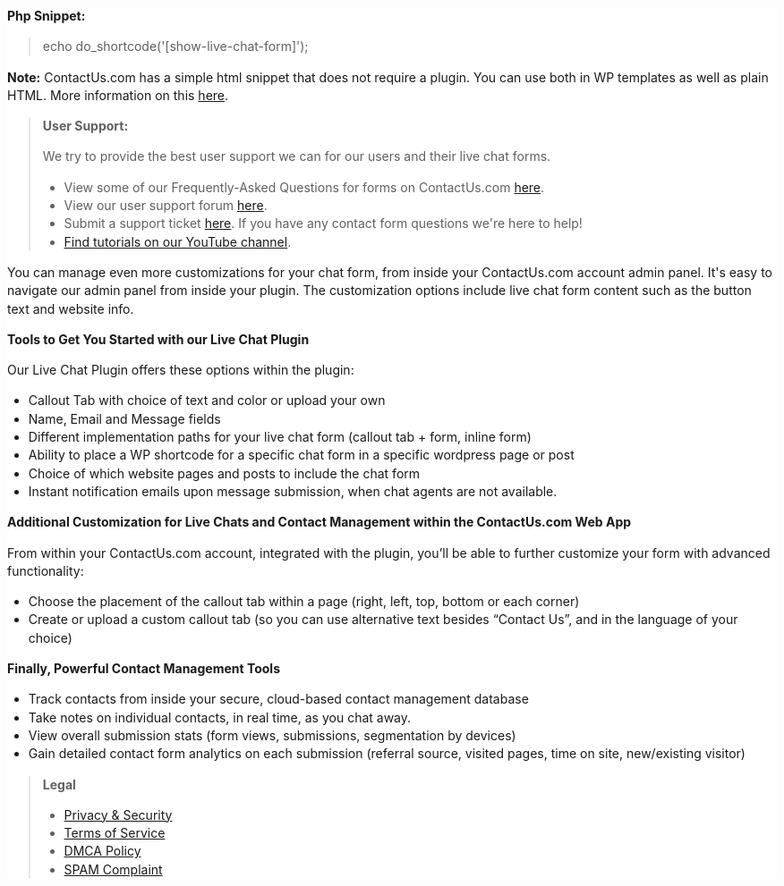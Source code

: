 **Php Snippet:**
> echo do_shortcode('[show-live-chat-form]');

**Note:** ContactUs.com has a simple html snippet that does not require a plugin. You can use both in WP templates as well as plain HTML. More information on this [here](http://help.contactus.com/hc/en-us/articles/200619888-Copy-Pasting-the-Code-vs-Implementing-through-the-WordPress-Plugin).

> **User Support:**
>
> We try to provide the best user support we can for our users and their live chat forms. 
>
> * View some of our Frequently-Asked Questions for forms on ContactUs.com [here](http://www.contactus.com/frequently-asked-questions/).
> * View our user support forum [here](http://help.contactus.com/home).
> * Submit a support ticket [here](http://help.contactus.com/anonymous_requests/new). If you have any contact form questions we're here to help!
> * [Find tutorials on our YouTube channel](http://www.youtube.com/user/ContactUsCom). 

You can manage even more customizations for your chat form, from inside your ContactUs.com account admin panel. It's easy to navigate our admin panel from inside your plugin. The customization options include live chat form content such as the button text and website info.

**Tools to Get You Started with our Live Chat Plugin**

Our Live Chat Plugin offers these options within the plugin:

* Callout Tab with choice of text and color or upload your own
* Name, Email and Message fields
* Different implementation paths for your live chat form (callout tab + form, inline form)
* Ability to place a WP shortcode for a specific chat form in a specific wordpress page or post
* Choice of which website pages and posts to include the chat form
* Instant notification emails upon message submission, when chat agents are not available.

**Additional Customization for Live Chats and Contact Management within the ContactUs.com Web App**

From within your ContactUs.com account, integrated with the plugin, you’ll be able to further customize your form with advanced functionality:

* Choose the placement of the callout tab within a page (right, left, top, bottom or each corner)
* Create or upload a custom callout tab (so you can use alternative text besides “Contact Us”, and in the language of your choice)

**Finally, Powerful Contact Management Tools**

* Track contacts from inside your secure, cloud-based contact management database
* Take notes on individual contacts, in real time, as you chat away.
* View overall submission stats (form views, submissions, segmentation by devices)
* Gain detailed contact form analytics on each submission (referral source, visited pages, time on site, new/existing visitor)

>  **Legal**
> 
> * [Privacy & Security](http://www.contactus.com/privacy-security/)
> * [Terms of Service](http://www.contactus.com/terms-of-service/)
> * [DMCA Policy](http://www.contactus.com/dmca-policy/)
> * [SPAM Complaint](http://www.contactus.com/spam-complaint/)
